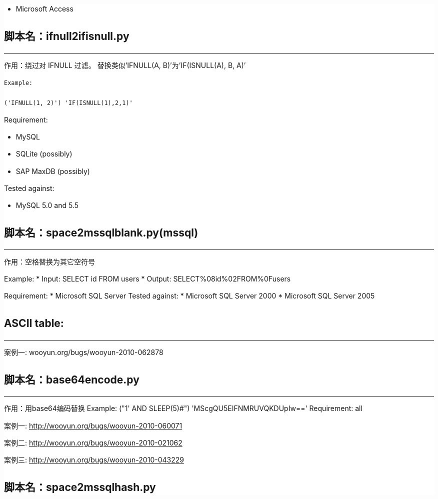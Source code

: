 *   Microsoft Access

脚本名：ifnull2ifisnull.py
----------------------

* * *

作用：绕过对 IFNULL 过滤。 替换类似’IFNULL(A, B)’为’IF(ISNULL(A), B, A)’

```
Example:

('IFNULL(1, 2)') 'IF(ISNULL(1),2,1)' 

```

Requirement:

*   MySQL
    
*   SQLite (possibly)
    
*   SAP MaxDB (possibly)
    

Tested against:

*   MySQL 5.0 and 5.5

脚本名：space2mssqlblank.py(mssql)
------------------------------

* * *

作用：空格替换为其它空符号

Example: * Input: SELECT id FROM users * Output: SELECT%08id%02FROM%0Fusers

Requirement: * Microsoft SQL Server Tested against: * Microsoft SQL Server 2000 * Microsoft SQL Server 2005

ASCII table:
------------

* * *

案例一: wooyun.org/bugs/wooyun-2010-062878

脚本名：base64encode.py
-------------------

* * *

作用：用base64编码替换 Example: ("1' AND SLEEP(5)#") 'MScgQU5EIFNMRUVQKDUpIw==' Requirement: all

案例一: http://wooyun.org/bugs/wooyun-2010-060071

案例二: http://wooyun.org/bugs/wooyun-2010-021062

案例三: http://wooyun.org/bugs/wooyun-2010-043229

脚本名：space2mssqlhash.py
----------------------
